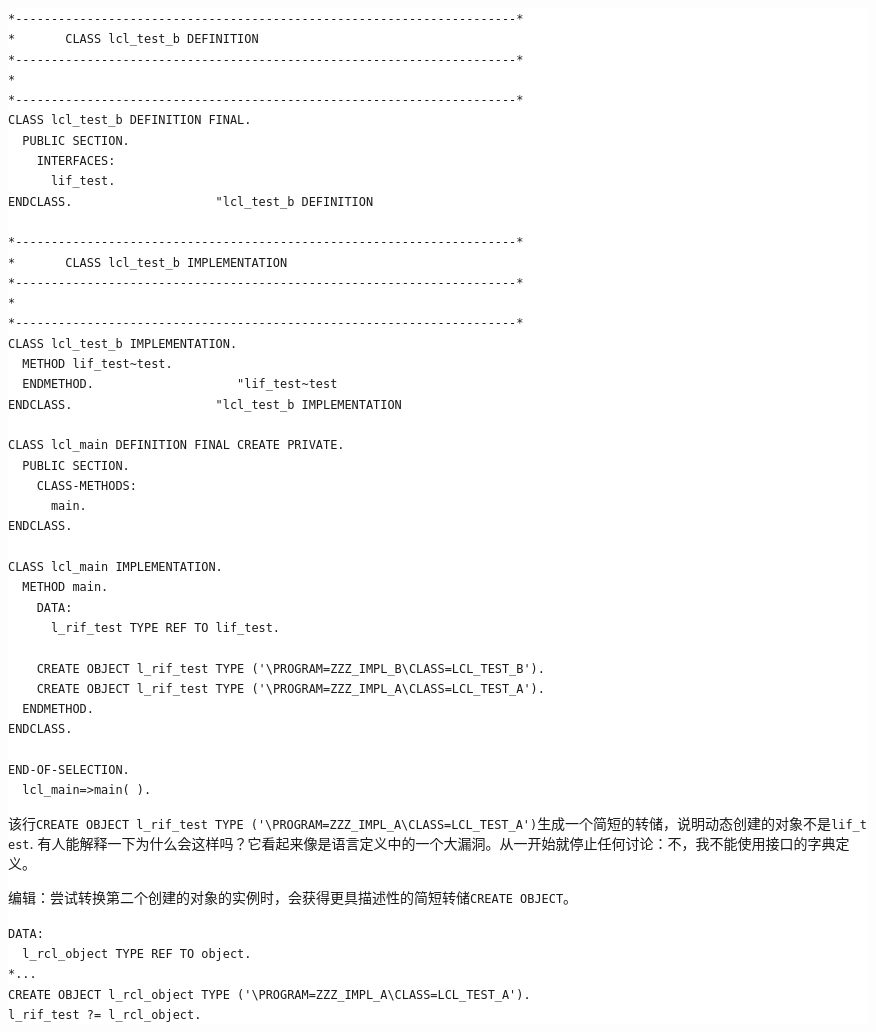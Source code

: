 ```
*----------------------------------------------------------------------*
*       CLASS lcl_test_b DEFINITION
*----------------------------------------------------------------------*
*
*----------------------------------------------------------------------*
CLASS lcl_test_b DEFINITION FINAL.
  PUBLIC SECTION.
    INTERFACES:
      lif_test.
ENDCLASS.                    "lcl_test_b DEFINITION

*----------------------------------------------------------------------*
*       CLASS lcl_test_b IMPLEMENTATION
*----------------------------------------------------------------------*
*
*----------------------------------------------------------------------*
CLASS lcl_test_b IMPLEMENTATION.
  METHOD lif_test~test.
  ENDMETHOD.                    "lif_test~test
ENDCLASS.                    "lcl_test_b IMPLEMENTATION

CLASS lcl_main DEFINITION FINAL CREATE PRIVATE.
  PUBLIC SECTION.
    CLASS-METHODS:
      main.
ENDCLASS.

CLASS lcl_main IMPLEMENTATION.
  METHOD main.
    DATA:
      l_rif_test TYPE REF TO lif_test.

    CREATE OBJECT l_rif_test TYPE ('\PROGRAM=ZZZ_IMPL_B\CLASS=LCL_TEST_B').
    CREATE OBJECT l_rif_test TYPE ('\PROGRAM=ZZZ_IMPL_A\CLASS=LCL_TEST_A').
  ENDMETHOD.
ENDCLASS.

END-OF-SELECTION.
  lcl_main=>main( ). 
```

该行`CREATE OBJECT l_rif_test TYPE ('\PROGRAM=ZZZ_IMPL_A\CLASS=LCL_TEST_A')`生成一个简短的转储，说明动态创建的对象不是`lif_test`. 有人能解释一下为什么会这样吗？它看起来像是语言定义中的一个大漏洞。从一开始就停止任何讨论：不，我不能使用接口的字典定义。

编辑：尝试转换第二个创建的对象的实例时，会获得更具描述性的简短转储`CREATE OBJECT`。

```
DATA:
  l_rcl_object TYPE REF TO object.
*...
CREATE OBJECT l_rcl_object TYPE ('\PROGRAM=ZZZ_IMPL_A\CLASS=LCL_TEST_A').
l_rif_test ?= l_rcl_object. 
```
